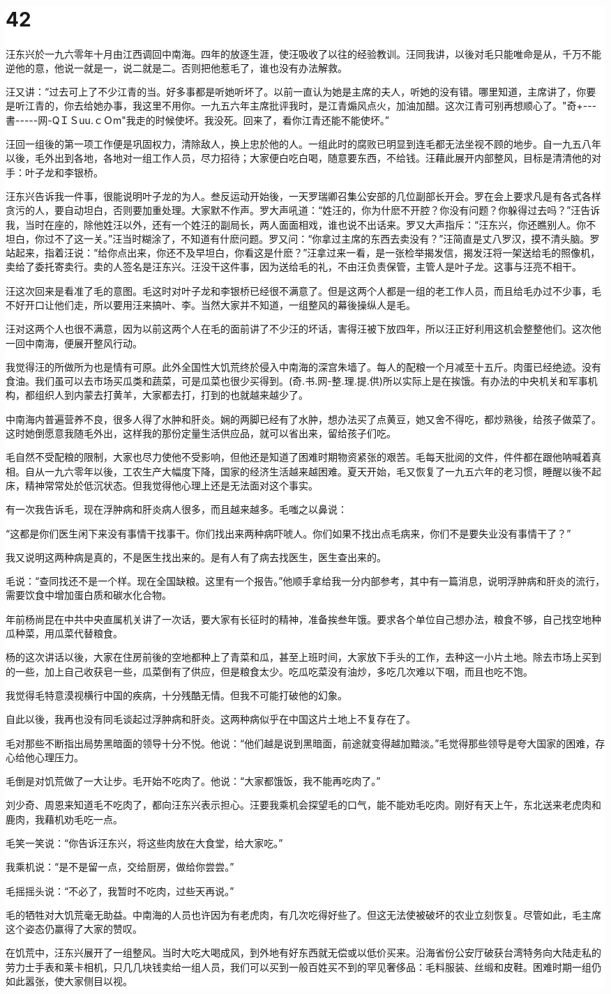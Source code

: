 # 42

汪东兴於一九六零年十月由江西调回中南海。四年的放逐生涯，使汪吸收了以往的经验教训。汪同我讲，以後对毛只能唯命是从，千万不能逆他的意，他说一就是一，说二就是二。否则把他惹毛了，谁也没有办法解救。

汪又讲：“过去可上了不少江青的当。好多事都是听她听坏了。以前一直认为她是主席的夫人，听她的没有错。哪里知道，主席讲了，你要是听江青的，你去给她办事，我这里不用你。一九五六年主席批评我时，是江青煽风点火，加油加醋。这次江青可别再想顺心了。"奇+---書-----网-QＩＳuu.ｃＯm"我走的时候使坏。我没死。回来了，看你江青还能不能使坏。”

汪回一组後的第一项工作便是巩固权力，清除敌人，换上忠於他的人。一组此时的腐败已明显到连毛都无法坐视不顾的地步。自一九五八年以後，毛外出到各地，各地对一组工作人员，尽力招待；大家便白吃白喝，随意要东西，不给钱。汪藉此展开内部整风，目标是清清他的对手：叶子龙和李银桥。

汪东兴告诉我一件事，很能说明叶子龙的为人。叁反运动开始後，一天罗瑞卿召集公安部的几位副部长开会。罗在会上要求凡是有各式各样贪污的人，要自动坦白，否则要加重处理。大家默不作声。罗大声吼道：“姓汪的，你为什麽不开腔？你没有问题？你躲得过去吗？”汪告诉我，当时在座的，除他姓汪以外，还有一个姓汪的副局长，两人面面相戏，谁也说不出话来。罗又大声指斥：“汪东兴，你还瞧别人。你不坦白，你过不了这一关。”汪当时糊涂了，不知道有什麽问题。罗又问：“你拿过主席的东西去卖没有？”汪简直是丈八罗汉，摸不清头脑。罗站起来，指着汪说：“给你点出来，你还不及早坦白，你看这是什麽？”汪拿过来一看，是一张检举揭发信，揭发汪将一架送给毛的照像机，卖给了委托寄卖行。卖的人签名是汪东兴。汪没干这件事，因为送给毛的礼，不由汪负责保管，主管人是叶子龙。这事与汪亮不相干。

汪这次回来是看准了毛的意图。毛这时对叶子龙和李银桥已经很不满意了。但是这两个人都是一组的老工作人员，而且给毛办过不少事，毛不好开口让他们走，所以要用汪来搞叶、李。当然大家并不知道，一组整风的幕後操纵人是毛。

汪对这两个人也很不满意，因为以前这两个人在毛的面前讲了不少汪的坏话，害得汪被下放四年，所以汪正好利用这机会整整他们。这次他一回中南海，便展开整风行动。

我觉得汪的所做所为也是情有可原。此外全国性大饥荒终於侵入中南海的深宫朱墙了。每人的配粮一个月减至十五斤。肉蛋已经绝迹。没有食油。我们虽可以去市场买瓜类和蔬菜，可是瓜菜也很少买得到。(奇.书.网-整.理.提.供)所以实际上是在挨饿。有办法的中央机关和军事机构，都组织人到内蒙去打黄羊，大家都去打，打到的也就越来越少了。

中南海内普遍营养不良，很多人得了水肿和肝炎。娴的两脚已经有了水肿，想办法买了点黄豆，她又舍不得吃，都炒熟後，给孩子做菜了。这时她倒愿意我随毛外出，这样我的那份定量生活供应品，就可以省出来，留给孩子们吃。

毛自然不受配粮的限制，大家也尽力使他不受影响，但他还是知道了困难时期物资紧张的艰苦。毛每天批阅的文件，件件都在跟他呐喊着真相。自从一九六零年以後，工农生产大幅度下降，国家的经济生活越来越困难。夏天开始，毛又恢复了一九五六年的老习惯，睡醒以後不起床，精神常常处於低沉状态。但我觉得他心理上还是无法面对这个事实。

有一次我告诉毛，现在浮肿病和肝炎病人很多，而且越来越多。毛嗤之以鼻说：

“这都是你们医生闲下来没有事情干找事干。你们找出来两种病吓唬人。你们如果不找出点毛病来，你们不是要失业没有事情干了？”

我又说明这两种病是真的，不是医生找出来的。是有人有了病去找医生，医生查出来的。

毛说：“查同找还不是一个样。现在全国缺粮。这里有一个报告。”他顺手拿给我一分内部参考，其中有一篇消息，说明浮肿病和肝炎的流行，需要饮食中增加蛋白质和碳水化合物。

年前杨尚昆在中共中央直属机关讲了一次话，要大家有长征时的精神，准备挨叁年饿。要求各个单位自己想办法，粮食不够，自己找空地种瓜种菜，用瓜菜代替粮食。

杨的这次讲话以後，大家在住房前後的空地都种上了青菜和瓜，甚至上班时间，大家放下手头的工作，去种这一小片土地。除去市场上买到的一些，加上自己收获皂一些，瓜菜倒有了供应，但是粮食太少。吃瓜吃菜没有油炒，多吃几次难以下咽，而且也吃不饱。

我觉得毛特意漠视横行中国的疾病，十分残酷无情。但我不可能打破他的幻象。

自此以後，我再也没有同毛谈起过浮肿病和肝炎。这两种病似乎在中国这片土地上不复存在了。

毛对那些不断指出局势黑暗面的领导十分不悦。他说：“他们越是说到黑暗面，前途就变得越加黯淡。”毛觉得那些领导是夸大国家的困难，存心给他心理压力。

毛倒是对饥荒做了一大让步。毛开始不吃肉了。他说：“大家都饿饭，我不能再吃肉了。”

刘少奇、周恩来知道毛不吃肉了，都向汪东兴表示担心。汪要我乘机会探望毛的口气，能不能劝毛吃肉。刚好有天上午，东北送来老虎肉和鹿肉，我藉机劝毛吃一点。

毛笑一笑说：“你告诉汪东兴，将这些肉放在大食堂，给大家吃。”

我乘机说：“是不是留一点，交给厨房，做给你尝尝。”

毛摇摇头说：“不必了，我暂时不吃肉，过些天再说。”

毛的牺牲对大饥荒毫无助益。中南海的人员也许因为有老虎肉，有几次吃得好些了。但这无法使被破坏的农业立刻恢复。尽管如此，毛主席这个姿态仍赢得了大家的赞叹。

在饥荒中，汪东兴展开了一组整风。当时大吃大喝成风，到外地有好东西就无偿或以低价买来。沿海省份公安厅破获台湾特务向大陆走私的劳力士手表和莱卡相机，只几几块钱卖给一组人员，我们可以买到一般百姓买不到的罕见奢侈品：毛料服装、丝缎和皮鞋。困难时期一组仍如此嚣张，使大家侧目以视。
